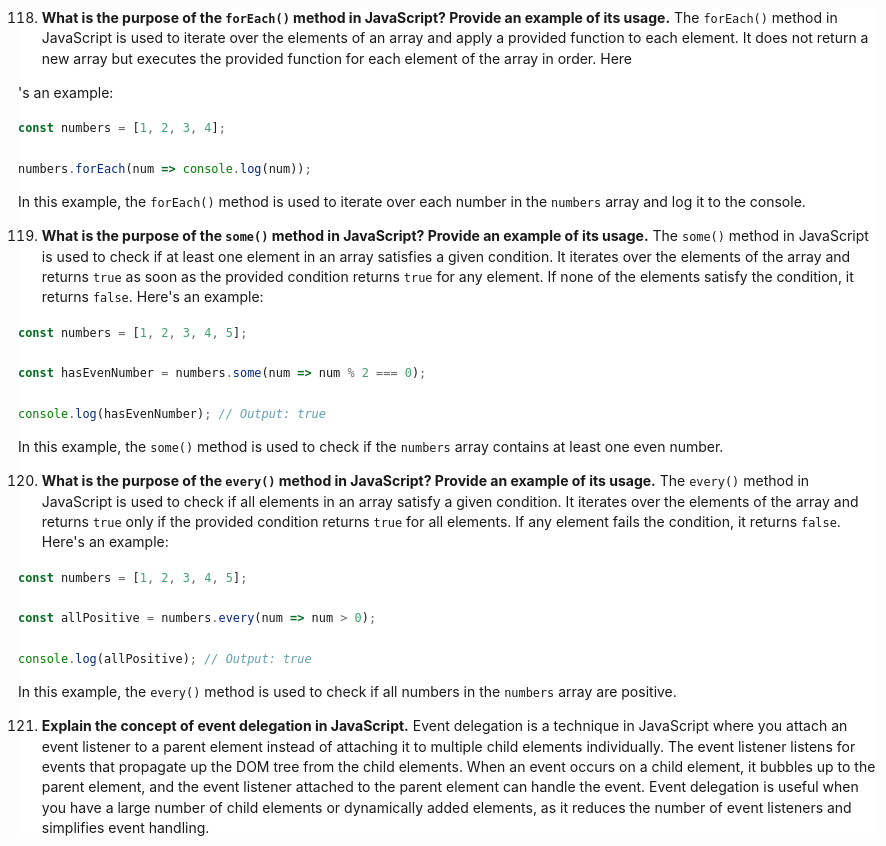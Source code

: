 118. **What is the purpose of the `forEach()` method in JavaScript? Provide an example of its usage.**
The `forEach()` method in JavaScript is used to iterate over the elements of an array and apply a provided function to each element. It does not return a new array but executes the provided function for each element of the array in order. Here

's an example:
```javascript
const numbers = [1, 2, 3, 4];

numbers.forEach(num => console.log(num));
```
In this example, the `forEach()` method is used to iterate over each number in the `numbers` array and log it to the console.

119. **What is the purpose of the `some()` method in JavaScript? Provide an example of its usage.**
The `some()` method in JavaScript is used to check if at least one element in an array satisfies a given condition. It iterates over the elements of the array and returns `true` as soon as the provided condition returns `true` for any element. If none of the elements satisfy the condition, it returns `false`. Here's an example:
```javascript
const numbers = [1, 2, 3, 4, 5];

const hasEvenNumber = numbers.some(num => num % 2 === 0);

console.log(hasEvenNumber); // Output: true
```
In this example, the `some()` method is used to check if the `numbers` array contains at least one even number.

120. **What is the purpose of the `every()` method in JavaScript? Provide an example of its usage.**
The `every()` method in JavaScript is used to check if all elements in an array satisfy a given condition. It iterates over the elements of the array and returns `true` only if the provided condition returns `true` for all elements. If any element fails the condition, it returns `false`. Here's an example:
```javascript
const numbers = [1, 2, 3, 4, 5];

const allPositive = numbers.every(num => num > 0);

console.log(allPositive); // Output: true
```
In this example, the `every()` method is used to check if all numbers in the `numbers` array are positive.

121. **Explain the concept of event delegation in JavaScript.**
Event delegation is a technique in JavaScript where you attach an event listener to a parent element instead of attaching it to multiple child elements individually. The event listener listens for events that propagate up the DOM tree from the child elements. When an event occurs on a child element, it bubbles up to the parent element, and the event listener attached to the parent element can handle the event. Event delegation is useful when you have a large number of child elements or dynamically added elements, as it reduces the number of event listeners and simplifies event handling.

